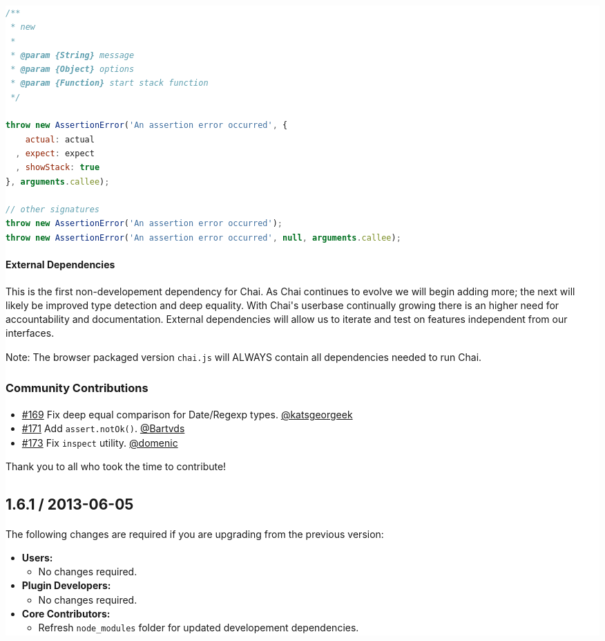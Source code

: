 ```js
/**
 * new
 *
 * @param {String} message
 * @param {Object} options
 * @param {Function} start stack function
 */

throw new AssertionError('An assertion error occurred', {
    actual: actual
  , expect: expect
  , showStack: true
}, arguments.callee);

// other signatures
throw new AssertionError('An assertion error occurred');
throw new AssertionError('An assertion error occurred', null, arguments.callee);
```

#### External Dependencies

This is the first non-developement dependency for Chai. As Chai continues to evolve we will begin adding
more; the next will likely be improved type detection and deep equality. With Chai's userbase continually growing
there is an higher need for accountability and documentation. External dependencies will allow us to iterate and
test on features independent from our interfaces.

Note: The browser packaged version `chai.js` will ALWAYS contain all dependencies needed to run Chai.

### Community Contributions

- [#169](https://github.com/chaijs/chai/pull/169) Fix deep equal comparison for Date/Regexp types. [@katsgeorgeek](https://github.com/katsgeorgeek)
- [#171](https://github.com/chaijs/chai/pull/171) Add `assert.notOk()`. [@Bartvds](https://github.com/Bartvds)
- [#173](https://github.com/chaijs/chai/pull/173) Fix `inspect` utility. [@domenic](https://github.com/domenic)

Thank you to all who took the time to contribute!

## 1.6.1 / 2013-06-05

The following changes are required if you are upgrading from the previous version:

- **Users:**
  - No changes required.
- **Plugin Developers:**
  - No changes required.
- **Core Contributors:**
  - Refresh `node_modules` folder for updated developement dependencies.
